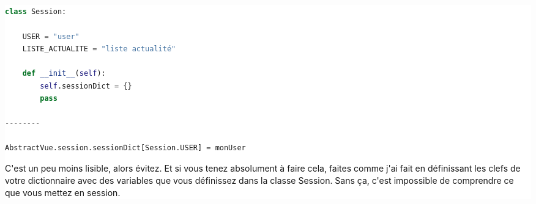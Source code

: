 ``` python
class Session:

    USER = "user"
    LISTE_ACTUALITE = "liste actualité"

    def __init__(self):
        self.sessionDict = {}
        pass

--------

AbstractVue.session.sessionDict[Session.USER] = monUser
```

C'est un peu moins lisible, alors évitez. Et si vous tenez absolument à faire cela, faites comme j'ai fait en définissant les clefs de votre dictionnaire avec des variables que vous définissez dans la classe Session. Sans ça, c'est impossible de comprendre ce que vous mettez en session.
